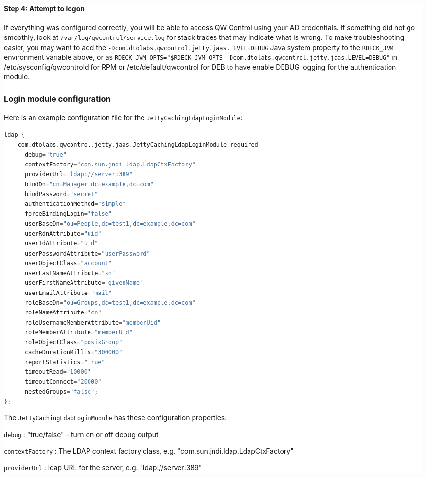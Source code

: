 #### Step 4: Attempt to logon

If everything was configured correctly, you will be able to access QW Control using your AD credentials. If something did not go smoothly, look at `/var/log/qwcontrol/service.log` for stack traces that may indicate what is wrong.
To make troubleshooting easier, you may want to add the `-Dcom.dtolabs.qwcontrol.jetty.jaas.LEVEL=DEBUG` Java system property to the `RDECK_JVM` environment variable above, or as `RDECK_JVM_OPTS="$RDECK_JVM_OPTS -Dcom.dtolabs.qwcontrol.jetty.jaas.LEVEL=DEBUG"` in /etc/sysconfig/qwcontrold for RPM or /etc/default/qwcontrol for DEB to have enable DEBUG logging for the authentication module.

### Login module configuration

Here is an example configuration file for the `JettyCachingLdapLoginModule`:

```c .numberLines
ldap {
    com.dtolabs.qwcontrol.jetty.jaas.JettyCachingLdapLoginModule required
      debug="true"
      contextFactory="com.sun.jndi.ldap.LdapCtxFactory"
      providerUrl="ldap://server:389"
      bindDn="cn=Manager,dc=example,dc=com"
      bindPassword="secret"
      authenticationMethod="simple"
      forceBindingLogin="false"
      userBaseDn="ou=People,dc=test1,dc=example,dc=com"
      userRdnAttribute="uid"
      userIdAttribute="uid"
      userPasswordAttribute="userPassword"
      userObjectClass="account"
      userLastNameAttribute="sn"
      userFirstNameAttribute="givenName"
      userEmailAttribute="mail"
      roleBaseDn="ou=Groups,dc=test1,dc=example,dc=com"
      roleNameAttribute="cn"
      roleUsernameMemberAttribute="memberUid"
      roleMemberAttribute="memberUid"
      roleObjectClass="posixGroup"
      cacheDurationMillis="300000"
      reportStatistics="true"
      timeoutRead="10000"
      timeoutConnect="20000"
      nestedGroups="false";
};
```

The `JettyCachingLdapLoginModule` has these configuration properties:

`debug`
: "true/false" - turn on or off debug output

`contextFactory`
: The LDAP context factory class, e.g. "com.sun.jndi.ldap.LdapCtxFactory"

`providerUrl`
: ldap URL for the server, e.g. "ldap://server:389"
